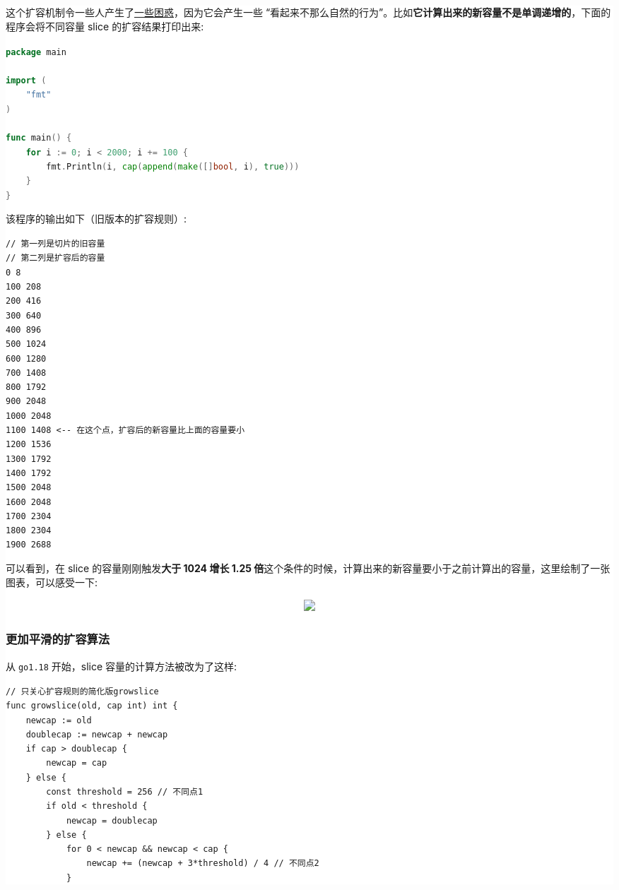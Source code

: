 这个扩容机制令一些人产生了[一些困惑](https://groups.google.com/g/golang-nuts/c/UaVlMQ8Nz3o)，因为它会产生一些 “看起来不那么自然的行为”。比如**它计算出来的新容量不是单调递增的**，下面的程序会将不同容量 slice 的扩容结果打印出来:

```go
package main

import (
	"fmt"
)

func main() {
	for i := 0; i < 2000; i += 100 {
		fmt.Println(i, cap(append(make([]bool, i), true)))
	}
}
```

该程序的输出如下（旧版本的扩容规则）:

```
// 第一列是切片的旧容量
// 第二列是扩容后的容量
0 8
100 208
200 416
300 640
400 896
500 1024
600 1280
700 1408
800 1792
900 2048
1000 2048
1100 1408 <-- 在这个点，扩容后的新容量比上面的容量要小
1200 1536
1300 1792
1400 1792
1500 2048
1600 2048
1700 2304
1800 2304
1900 2688
```

可以看到，在 slice 的容量刚刚触发**大于 1024 增长 1.25 倍**这个条件的时候，计算出来的新容量要小于之前计算出的容量，这里绘制了一张图表，可以感受一下:

<div align="center"><img src="https://cdn.xiaobinqt.cn/xiaobinqt.io/20231010/ee5b46195b3c47338fb6812ea32a5ed1.png" width=800  /></div>

### 更加平滑的扩容算法

从 `go1.18` 开始，slice 容量的计算方法被改为了这样:

```
// 只关心扩容规则的简化版growslice
func growslice(old, cap int) int {
    newcap := old
    doublecap := newcap + newcap
    if cap > doublecap {
        newcap = cap
    } else {
        const threshold = 256 // 不同点1
        if old < threshold {
            newcap = doublecap
        } else {
            for 0 < newcap && newcap < cap {
                newcap += (newcap + 3*threshold) / 4 // 不同点2
            }
```